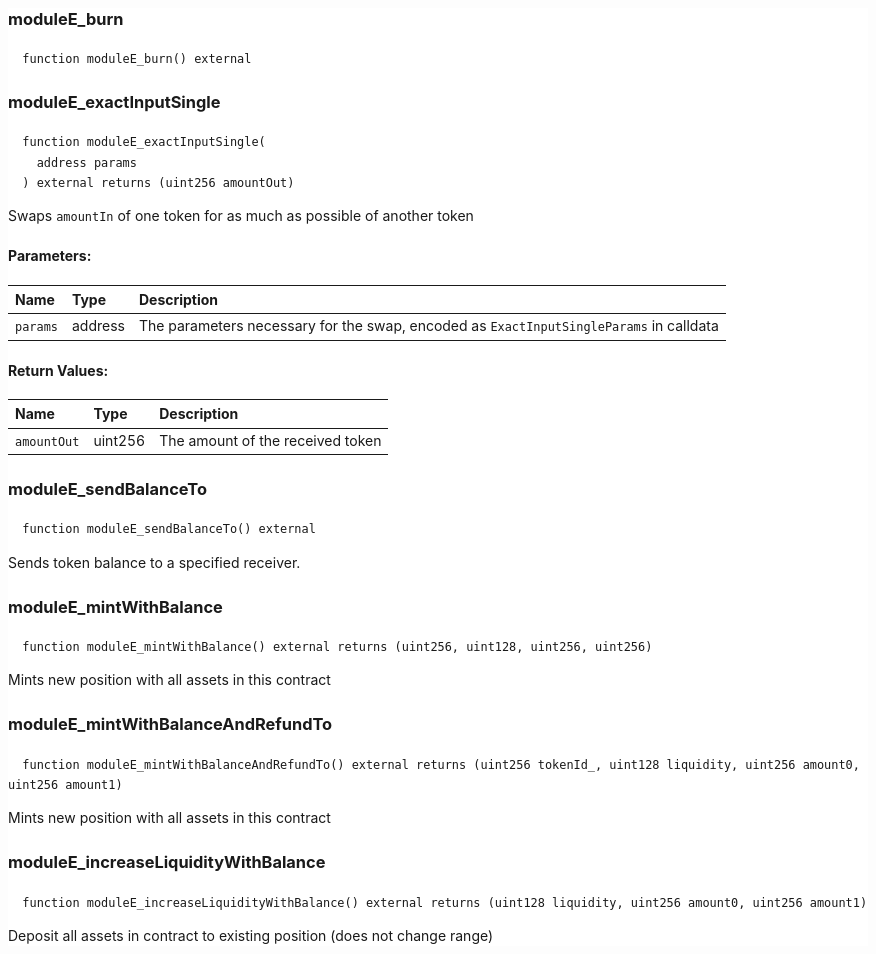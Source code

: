 


### moduleE_burn
```solidity
  function moduleE_burn() external
```




### moduleE_exactInputSingle
```solidity
  function moduleE_exactInputSingle(
    address params
  ) external returns (uint256 amountOut)
```
Swaps `amountIn` of one token for as much as possible of another token


#### Parameters:
| Name | Type | Description                                                          |
| :--- | :--- | :------------------------------------------------------------------- |
| `params` | address | The parameters necessary for the swap, encoded as `ExactInputSingleParams` in calldata |

#### Return Values:
| Name                           | Type          | Description                                                                  |
| :----------------------------- | :------------ | :--------------------------------------------------------------------------- |
| `amountOut` | uint256 | The amount of the received token |

### moduleE_sendBalanceTo
```solidity
  function moduleE_sendBalanceTo() external
```
Sends token balance to a specified receiver.



### moduleE_mintWithBalance
```solidity
  function moduleE_mintWithBalance() external returns (uint256, uint128, uint256, uint256)
```
Mints new position with all assets in this contract



### moduleE_mintWithBalanceAndRefundTo
```solidity
  function moduleE_mintWithBalanceAndRefundTo() external returns (uint256 tokenId_, uint128 liquidity, uint256 amount0, uint256 amount1)
```
Mints new position with all assets in this contract



### moduleE_increaseLiquidityWithBalance
```solidity
  function moduleE_increaseLiquidityWithBalance() external returns (uint128 liquidity, uint256 amount0, uint256 amount1)
```
Deposit all assets in contract to existing position (does not change range)
